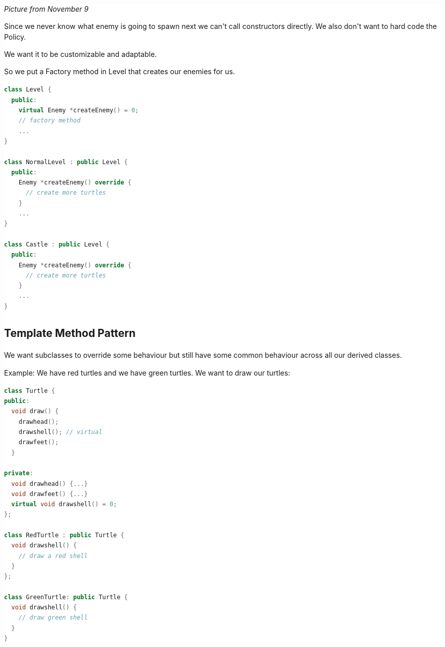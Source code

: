 *Picture from November 9*

Since we never know what enemy is going to spawn next we can't call constructors directly. We also don't want to hard code the Policy.

We want it to be customizable and adaptable.

So we put a Factory method in Level that creates our enemies for us.

```c++
class Level {
  public:
    virtual Enemy *createEnemy() = 0;
    // factory method
    ...
}

class NormalLevel : public Level {
  public:
    Enemy *createEnemy() override {
      // create more turtles
    }
    ...
}

class Castle : public Level {
  public:
    Enemy *createEnemy() override {
      // create more turtles
    }
    ...
}
```

## Template Method Pattern

We want subclasses to override some behaviour but still have some common behaviour across all our derived classes.

Example: We have red turtles and we have green turtles. We want to draw our turtles:

```c++
class Turtle {
public:
  void draw() {
    drawhead();
    drawshell(); // virtual
    drawfeet();
  }

private:
  void drawhead() {...}
  void drawfeet() {...}
  virtual void drawshell() = 0;
};

class RedTurtle : public Turtle {
  void drawshell() {
    // draw a red shell
  }
};

class GreenTurtle: public Turtle {
  void drawshell() {
    // draw green shell
  }
}
```